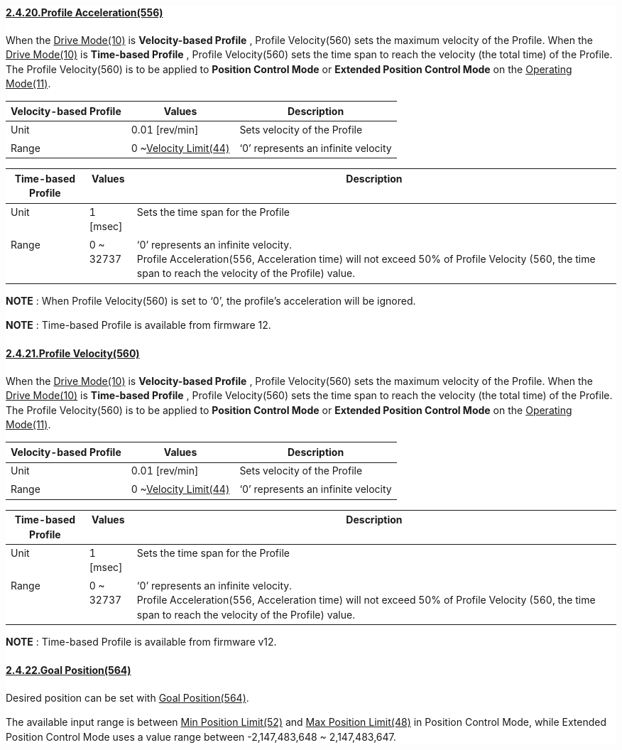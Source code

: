 #### [2.4.20.Profile Acceleration(556)]()

When the [Drive Mode(10)]() is  **Velocity-based Profile** , Profile Velocity(560) sets the maximum velocity of the Profile.
When the [Drive Mode(10)]() is  **Time-based Profile** , Profile Velocity(560) sets the time span to reach the velocity (the total time) of the Profile.
The Profile Velocity(560) is to be applied to **Position Control Mode** or **Extended Position Control Mode** on the [Operating Mode(11)]().

| Velocity-based Profile | Values                                                                                            | Description                           |
| ---------------------- | ------------------------------------------------------------------------------------------------- | ------------------------------------- |
| Unit                   | 0.01 [rev/min]                                                                                    | Sets velocity of the Profile          |
| Range                  | 0 ~[Velocity Limit(44)](https://emanual.robotis.com/docs/en/dxl/p/ph54-200-s500-r/#velocity-limit44) | ‘0’ represents an infinite velocity |

| Time-based Profile | Values    | Description                                                                                                                                                                                       |
| ------------------ | --------- | ------------------------------------------------------------------------------------------------------------------------------------------------------------------------------------------------- |
| Unit               | 1 [msec]  | Sets the time span for the Profile                                                                                                                                                                |
| Range              | 0 ~ 32737 | ‘0’ represents an infinite velocity.<br />Profile Acceleration(556, Acceleration time) will not exceed 50% of Profile Velocity (560, the time span to reach the velocity of the Profile) value. |

**NOTE** : When Profile Velocity(560) is set to ‘0’, the profile’s acceleration will be ignored.

**NOTE** : Time-based Profile is available from firmware 12.

#### [2.4.21.Profile Velocity(560)]()

When the [Drive Mode(10)]() is  **Velocity-based Profile** , Profile Velocity(560) sets the maximum velocity of the Profile.
When the [Drive Mode(10)]() is  **Time-based Profile** , Profile Velocity(560) sets the time span to reach the velocity (the total time) of the Profile.
The Profile Velocity(560) is to be applied to **Position Control Mode** or **Extended Position Control Mode** on the [Operating Mode(11)]().

| Velocity-based Profile | Values                                                                                            | Description                           |
| ---------------------- | ------------------------------------------------------------------------------------------------- | ------------------------------------- |
| Unit                   | 0.01 [rev/min]                                                                                    | Sets velocity of the Profile          |
| Range                  | 0 ~[Velocity Limit(44)](https://emanual.robotis.com/docs/en/dxl/p/ph54-200-s500-r/#velocity-limit44) | ‘0’ represents an infinite velocity |

| Time-based Profile | Values    | Description                                                                                                                                                                                       |
| ------------------ | --------- | ------------------------------------------------------------------------------------------------------------------------------------------------------------------------------------------------- |
| Unit               | 1 [msec]  | Sets the time span for the Profile                                                                                                                                                                |
| Range              | 0 ~ 32737 | ‘0’ represents an infinite velocity.<br />Profile Acceleration(556, Acceleration time) will not exceed 50% of Profile Velocity (560, the time span to reach the velocity of the Profile) value. |

 **NOTE** : Time-based Profile is available from firmware v12.

#### [2.4.22.Goal Position(564)]()

Desired position can be set with [Goal Position(564)]().

The available input range is between [Min Position Limit(52)]() and [Max Position Limit(48)]() in Position Control Mode, while Extended Position Control Mode uses a value range between -2,147,483,648 ~ 2,147,483,647.
